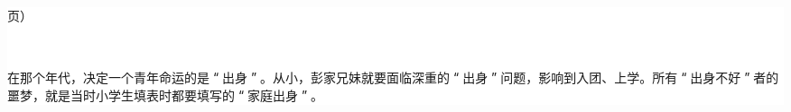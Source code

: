    页）
  </span>
 </p>
 <p class="p1">
  <span class="s1">
  </span>
  <br/>
 </p>
 <p class="p2">
  <span class="s1">
   在那个年代，决定一个青年命运的是
  </span>
  <span class="s2">
   “
  </span>
  <span class="s1">
   出身
  </span>
  <span class="s2">
   ”
  </span>
  <span class="s1">
   。从小，彭家兄妹就要面临深重的
  </span>
  <span class="s2">
   “
  </span>
  <span class="s1">
   出身
  </span>
  <span class="s2">
   ”
  </span>
  <span class="s1">
   问题，影响到入团、上学。所有
  </span>
  <span class="s2">
   “
  </span>
  <span class="s1">
   出身不好
  </span>
  <span class="s2">
   ”
  </span>
  <span class="s1">
   者的噩梦，就是当时小学生填表时都要填写的
  </span>
  <span class="s2">
   “
  </span>
  <span class="s1">
   家庭出身
  </span>
  <span class="s2">
   ”
  </span>
  <span class="s1">
   。
  </span>
 </p>
 <p class="p1">
  <span class="s1">
  </span>